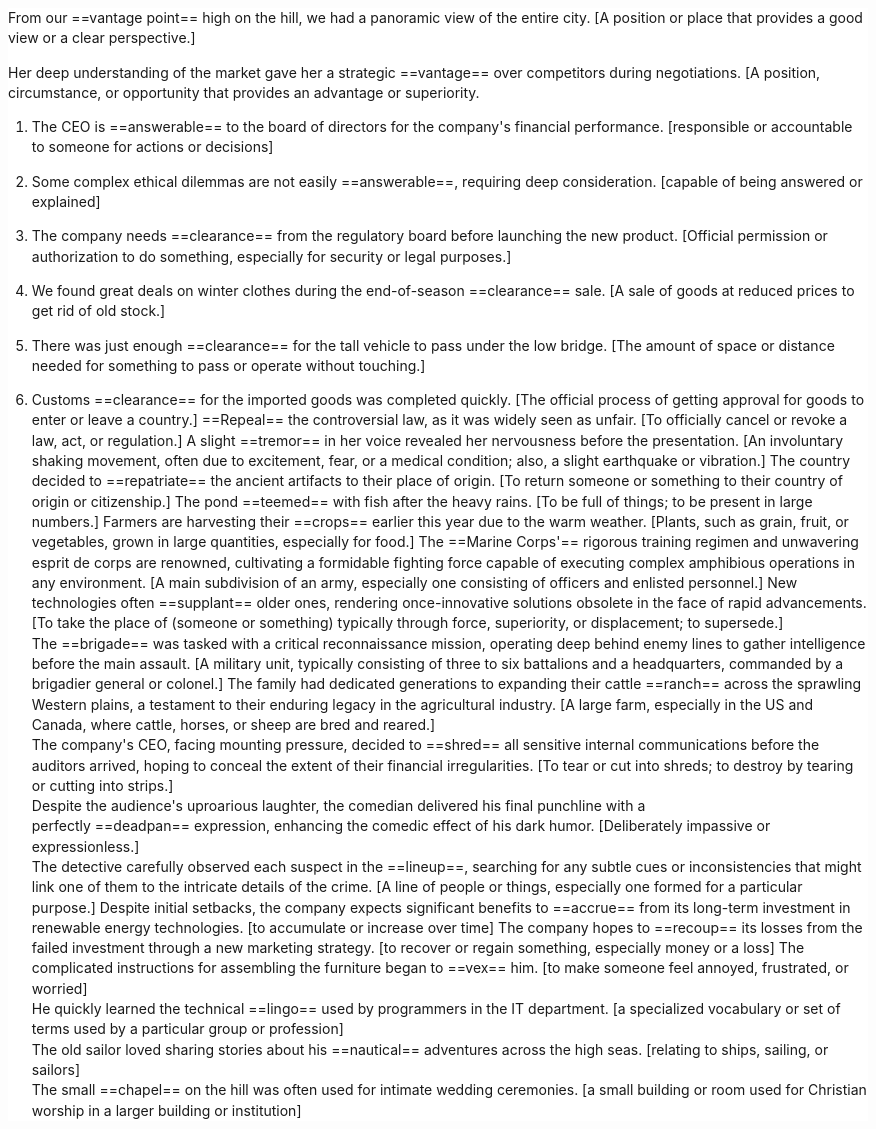 From our ==vantage point== high on the hill, we had a panoramic view of the entire city. [A position or place that provides a good view or a clear perspective.]

Her deep understanding of the market gave her a strategic ==vantage== over competitors during negotiations. [A position, circumstance, or opportunity that provides an advantage or superiority.

1. The CEO is ==answerable== to the board of directors for the company's financial performance. [responsible or accountable to someone for actions or decisions]
2. Some complex ethical dilemmas are not easily ==answerable==, requiring deep consideration. [capable of being answered or explained]

1. The company needs ==clearance== from the regulatory board before launching the new product. [Official permission or authorization to do something, especially for security or legal purposes.]
2. We found great deals on winter clothes during the end-of-season ==clearance== sale. [A sale of goods at reduced prices to get rid of old stock.]
3. There was just enough ==clearance== for the tall vehicle to pass under the low bridge. [The amount of space or distance needed for something to pass or operate without touching.]
4. Customs ==clearance== for the imported goods was completed quickly. [The official process of getting approval for goods to enter or leave a country.]
==Repeal== the controversial law, as it was widely seen as unfair. [To officially cancel or revoke a law, act, or regulation.]
A slight ==tremor== in her voice revealed her nervousness before the presentation. [An involuntary shaking movement, often due to excitement, fear, or a medical condition; also, a slight earthquake or vibration.]
The country decided to ==repatriate== the ancient artifacts to their place of origin. [To return someone or something to their country of origin or citizenship.]
The pond ==teemed== with fish after the heavy rains. [To be full of things; to be present in large numbers.]
Farmers are harvesting their ==crops== earlier this year due to the warm weather. [Plants, such as grain, fruit, or vegetables, grown in large quantities, especially for food.]
The ==Marine Corps'== rigorous training regimen and unwavering esprit de corps are renowned, cultivating a formidable fighting force capable of executing complex amphibious operations in any environment. [A main subdivision of an army, especially one consisting of officers and enlisted personnel.]
New technologies often ==supplant== older ones, rendering once-innovative solutions obsolete in the face of rapid advancements. [To take the place of (someone or something) typically through force, superiority, or displacement; to supersede.]
The ==brigade== was tasked with a critical reconnaissance mission, operating deep behind enemy lines to gather intelligence before the main assault. [A military unit, typically consisting of three to six battalions and a headquarters, commanded by a brigadier general or colonel.]
The family had dedicated generations to expanding their cattle ==ranch== across the sprawling Western plains, a testament to their enduring legacy in the agricultural industry. [A large farm, especially in the US and Canada, where cattle, horses, or sheep are bred and reared.]  
The company's CEO, facing mounting pressure, decided to ==shred== all sensitive internal communications before the auditors arrived, hoping to conceal the extent of their financial irregularities. [To tear or cut into shreds; to destroy by tearing or cutting into strips.]  
Despite the audience's uproarious laughter, the comedian delivered his final punchline with a perfectly ==deadpan== expression, enhancing the comedic effect of his dark humor. [Deliberately impassive or expressionless.]  
The detective carefully observed each suspect in the ==lineup==, searching for any subtle cues or inconsistencies that might link one of them to the intricate details of the crime. [A line of people or things, especially one formed for a particular purpose.]
Despite initial setbacks, the company expects significant benefits to ==accrue== from its long-term investment in renewable energy technologies. [to accumulate or increase over time]
The company hopes to ==recoup== its losses from the failed investment through a new marketing strategy. [to recover or regain something, especially money or a loss]
The complicated instructions for assembling the furniture began to ==vex== him. [to make someone feel annoyed, frustrated, or worried]  
He quickly learned the technical ==lingo== used by programmers in the IT department. [a specialized vocabulary or set of terms used by a particular group or profession]  
The old sailor loved sharing stories about his ==nautical== adventures across the high seas. [relating to ships, sailing, or sailors]  
The small ==chapel== on the hill was often used for intimate wedding ceremonies. [a small building or room used for Christian worship in a larger building or institution]  
